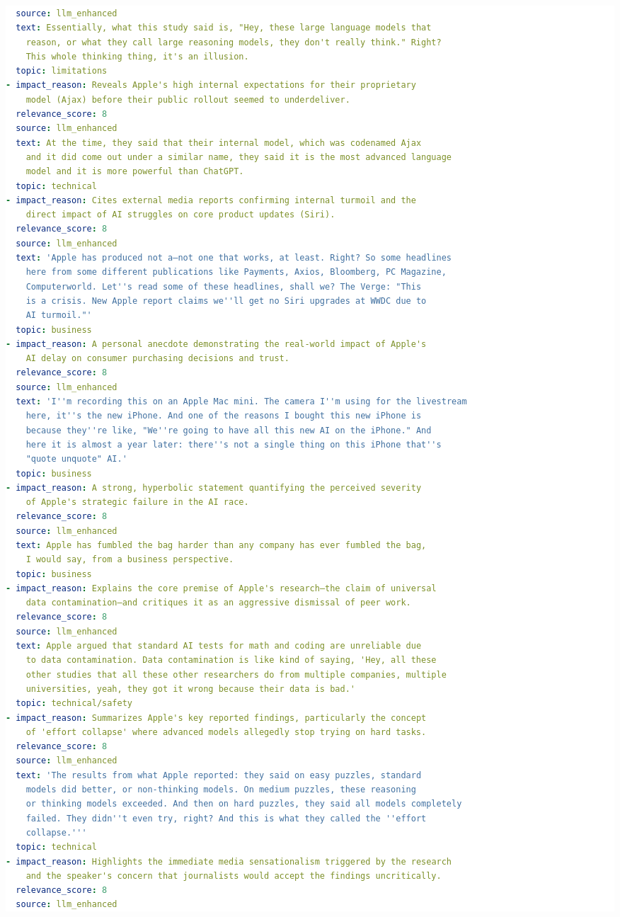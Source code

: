 ```yaml
  source: llm_enhanced
  text: Essentially, what this study said is, "Hey, these large language models that
    reason, or what they call large reasoning models, they don't really think." Right?
    This whole thinking thing, it's an illusion.
  topic: limitations
- impact_reason: Reveals Apple's high internal expectations for their proprietary
    model (Ajax) before their public rollout seemed to underdeliver.
  relevance_score: 8
  source: llm_enhanced
  text: At the time, they said that their internal model, which was codenamed Ajax
    and it did come out under a similar name, they said it is the most advanced language
    model and it is more powerful than ChatGPT.
  topic: technical
- impact_reason: Cites external media reports confirming internal turmoil and the
    direct impact of AI struggles on core product updates (Siri).
  relevance_score: 8
  source: llm_enhanced
  text: 'Apple has produced not a—not one that works, at least. Right? So some headlines
    here from some different publications like Payments, Axios, Bloomberg, PC Magazine,
    Computerworld. Let''s read some of these headlines, shall we? The Verge: "This
    is a crisis. New Apple report claims we''ll get no Siri upgrades at WWDC due to
    AI turmoil."'
  topic: business
- impact_reason: A personal anecdote demonstrating the real-world impact of Apple's
    AI delay on consumer purchasing decisions and trust.
  relevance_score: 8
  source: llm_enhanced
  text: 'I''m recording this on an Apple Mac mini. The camera I''m using for the livestream
    here, it''s the new iPhone. And one of the reasons I bought this new iPhone is
    because they''re like, "We''re going to have all this new AI on the iPhone." And
    here it is almost a year later: there''s not a single thing on this iPhone that''s
    "quote unquote" AI.'
  topic: business
- impact_reason: A strong, hyperbolic statement quantifying the perceived severity
    of Apple's strategic failure in the AI race.
  relevance_score: 8
  source: llm_enhanced
  text: Apple has fumbled the bag harder than any company has ever fumbled the bag,
    I would say, from a business perspective.
  topic: business
- impact_reason: Explains the core premise of Apple's research—the claim of universal
    data contamination—and critiques it as an aggressive dismissal of peer work.
  relevance_score: 8
  source: llm_enhanced
  text: Apple argued that standard AI tests for math and coding are unreliable due
    to data contamination. Data contamination is like kind of saying, 'Hey, all these
    other studies that all these other researchers do from multiple companies, multiple
    universities, yeah, they got it wrong because their data is bad.'
  topic: technical/safety
- impact_reason: Summarizes Apple's key reported findings, particularly the concept
    of 'effort collapse' where advanced models allegedly stop trying on hard tasks.
  relevance_score: 8
  source: llm_enhanced
  text: 'The results from what Apple reported: they said on easy puzzles, standard
    models did better, or non-thinking models. On medium puzzles, these reasoning
    or thinking models exceeded. And then on hard puzzles, they said all models completely
    failed. They didn''t even try, right? And this is what they called the ''effort
    collapse.'''
  topic: technical
- impact_reason: Highlights the immediate media sensationalism triggered by the research
    and the speaker's concern that journalists would accept the findings uncritically.
  relevance_score: 8
  source: llm_enhanced
```
